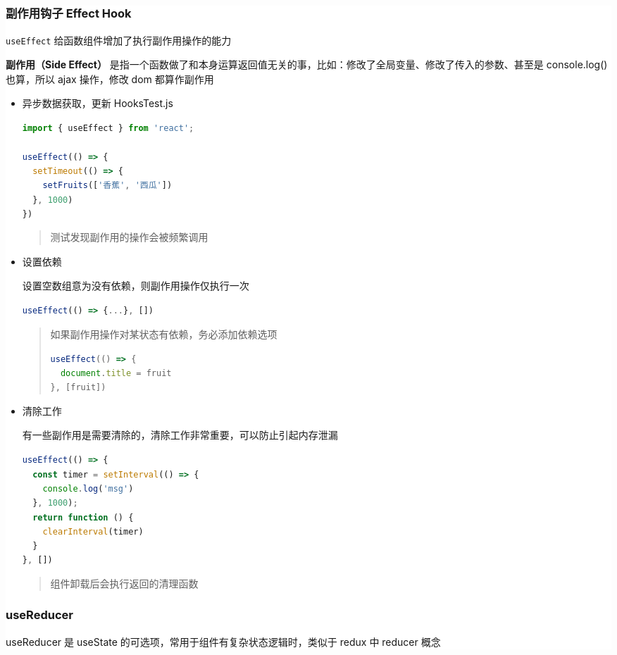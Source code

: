 ### 副作用钩子 Effect Hook

`useEffect` 给函数组件增加了执行副作用操作的能力

**副作用（Side Effect）** 是指一个函数做了和本身运算返回值无关的事，比如：修改了全局变量、修改了传入的参数、甚至是 console.log() 也算，所以 ajax 操作，修改 dom 都算作副作用

+ 异步数据获取，更新 HooksTest.js

  ```jsx
  import { useEffect } from 'react';

  useEffect(() => {
    setTimeout(() => {
      setFruits(['香蕉', '西瓜'])
    }, 1000)
  })
  ```

  > 测试发现副作用的操作会被频繁调用

+ 设置依赖

  设置空数组意为没有依赖，则副作用操作仅执行一次

  ```jsx
  useEffect(() => {...}, [])
  ```

  > 如果副作用操作对某状态有依赖，务必添加依赖选项
  >
  > ```jsx
  > useEffect(() => {
  >   document.title = fruit
  > }, [fruit])
  > ```

+ 清除工作

  有一些副作用是需要清除的，清除工作非常重要，可以防止引起内存泄漏

  ```jsx
  useEffect(() => {
    const timer = setInterval(() => {
      console.log('msg')
    }, 1000);
    return function () {
      clearInterval(timer)
    }
  }, [])
  ```

  > 组件卸载后会执行返回的清理函数



### useReducer

useReducer 是 useState 的可选项，常用于组件有复杂状态逻辑时，类似于 redux 中 reducer 概念

